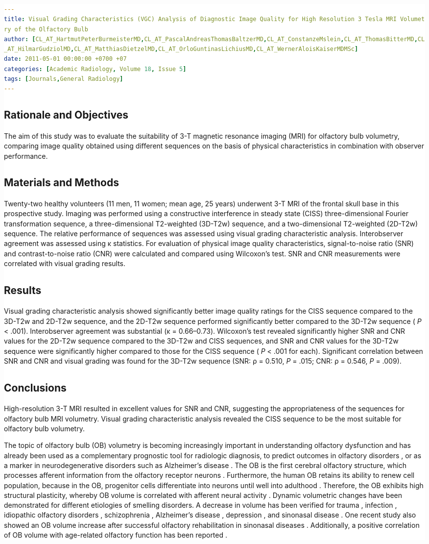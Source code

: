 ```yaml
---
title: Visual Grading Characteristics (VGC) Analysis of Diagnostic Image Quality for High Resolution 3 Tesla MRI Volumetry of the Olfactory Bulb
author: [CL_AT_HartmutPeterBurmeisterMD,CL_AT_PascalAndreasThomasBaltzerMD,CL_AT_ConstanzeMslein,CL_AT_ThomasBitterMD,CL_AT_HilmarGudziolMD,CL_AT_MatthiasDietzelMD,CL_AT_OrloGuntinasLichiusMD,CL_AT_WernerAloisKaiserMDMSc]
date: 2011-05-01 00:00:00 +0700 +07
categories: [Academic Radiology, Volume 18, Issue 5]
tags: [Journals,General Radiology]
---
```

## Rationale and Objectives

The aim of this study was to evaluate the suitability of 3-T magnetic resonance imaging (MRI) for olfactory bulb volumetry, comparing image quality obtained using different sequences on the basis of physical characteristics in combination with observer performance.

## Materials and Methods

Twenty-two healthy volunteers (11 men, 11 women; mean age, 25 years) underwent 3-T MRI of the frontal skull base in this prospective study. Imaging was performed using a constructive interference in steady state (CISS) three-dimensional Fourier transformation sequence, a three-dimensional T2-weighted (3D-T2w) sequence, and a two-dimensional T2-weighted (2D-T2w) sequence. The relative performance of sequences was assessed using visual grading characteristic analysis. Interobserver agreement was assessed using κ statistics. For evaluation of physical image quality characteristics, signal-to-noise ratio (SNR) and contrast-to-noise ratio (CNR) were calculated and compared using Wilcoxon’s test. SNR and CNR measurements were correlated with visual grading results.

## Results

Visual grading characteristic analysis showed significantly better image quality ratings for the CISS sequence compared to the 3D-T2w and 2D-T2w sequence, and the 2D-T2w sequence performed significantly better compared to the 3D-T2w sequence ( _P_ < .001). Interobserver agreement was substantial (κ = 0.66–0.73). Wilcoxon’s test revealed significantly higher SNR and CNR values for the 2D-T2w sequence compared to the 3D-T2w and CISS sequences, and SNR and CNR values for the 3D-T2w sequence were significantly higher compared to those for the CISS sequence ( _P_ < .001 for each). Significant correlation between SNR and CNR and visual grading was found for the 3D-T2w sequence (SNR: ρ = 0.510, _P_ = .015; CNR: ρ = 0.546, _P_ = .009).

## Conclusions

High-resolution 3-T MRI resulted in excellent values for SNR and CNR, suggesting the appropriateness of the sequences for olfactory bulb MRI volumetry. Visual grading characteristic analysis revealed the CISS sequence to be the most suitable for olfactory bulb volumetry.

The topic of olfactory bulb (OB) volumetry is becoming increasingly important in understanding olfactory dysfunction and has already been used as a complementary prognostic tool for radiologic diagnosis, to predict outcomes in olfactory disorders , or as a marker in neurodegenerative disorders such as Alzheimer’s disease . The OB is the first cerebral olfactory structure, which processes afferent information from the olfactory receptor neurons . Furthermore, the human OB retains its ability to renew cell population, because in the OB, progenitor cells differentiate into neurons until well into adulthood . Therefore, the OB exhibits high structural plasticity, whereby OB volume is correlated with afferent neural activity . Dynamic volumetric changes have been demonstrated for different etiologies of smelling disorders. A decrease in volume has been verified for trauma , infection , idiopathic olfactory disorders , schizophrenia , Alzheimer’s disease , depression , and sinonasal disease . One recent study also showed an OB volume increase after successful olfactory rehabilitation in sinonasal diseases . Additionally, a positive correlation of OB volume with age-related olfactory function has been reported .
